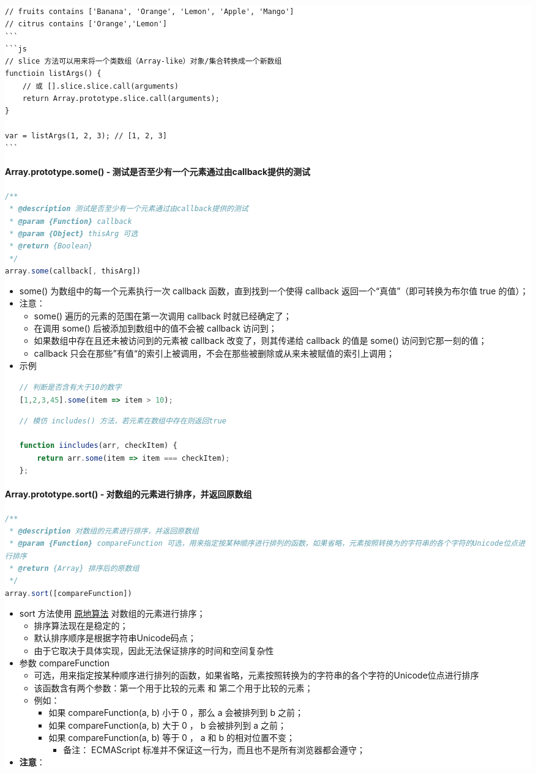     // fruits contains ['Banana', 'Orange', 'Lemon', 'Apple', 'Mango']
    // citrus contains ['Orange','Lemon']
    ```
    ```js
    // slice 方法可以用来将一个类数组（Array-like）对象/集合转换成一个新数组
    functioin listArgs() {
        // 或 [].slice.slice.call(arguments)
        return Array.prototype.slice.call(arguments);
    }
    
    var = listArgs(1, 2, 3); // [1, 2, 3]
    ```

#### Array.prototype.some() - 测试是否至少有一个元素通过由callback提供的测试

```js
/**
 * @description 测试是否至少有一个元素通过由callback提供的测试
 * @param {Function} callback 
 * @param {Object} thisArg 可选
 * @return {Boolean} 
 */
array.some(callback[, thisArg])
```
- some() 为数组中的每一个元素执行一次 callback 函数，直到找到一个使得 callback 返回一个“真值”（即可转换为布尔值 true 的值）；
- 注意：
    - some() 遍历的元素的范围在第一次调用 callback 时就已经确定了；
    - 在调用 some() 后被添加到数组中的值不会被 callback 访问到；
    - 如果数组中存在且还未被访问到的元素被 callback 改变了，则其传递给 callback 的值是 some() 访问到它那一刻的值；
    - callback 只会在那些”有值“的索引上被调用，不会在那些被删除或从来未被赋值的索引上调用；
- 示例
    ```js
    // 判断是否含有大于10的数字
    [1,2,3,45].some(item => item > 10);
    ```
    ```js
    // 模仿 includes() 方法，若元素在数组中存在则返回true

    function iincludes(arr, checkItem) {
        return arr.some(item => item === checkItem);
    };
    ```

#### Array.prototype.sort() - 对数组的元素进行排序，并返回原数组

```js
/**
 * @description 对数组的元素进行排序，并返回原数组
 * @param {Function} compareFunction 可选，用来指定按某种顺序进行排列的函数，如果省略，元素按照转换为的字符串的各个字符的Unicode位点进行排序
 * @return {Array} 排序后的原数组 
 */
array.sort([compareFunction])
```
- sort 方法使用 [原地算法](https://en.wikipedia.org/wiki/In-place_algorithm) 对数组的元素进行排序；
    - 排序算法现在是稳定的；
    - 默认排序顺序是根据字符串Unicode码点；
    - 由于它取决于具体实现，因此无法保证排序的时间和空间复杂性
- 参数 compareFunction
    - 可选，用来指定按某种顺序进行排列的函数，如果省略，元素按照转换为的字符串的各个字符的Unicode位点进行排序
    - 该函数含有两个参数：第一个用于比较的元素 和 第二个用于比较的元素；
    - 例如：
        - 如果 compareFunction(a, b) 小于 0 ，那么 a 会被排列到 b 之前；
        - 如果 compareFunction(a, b) 大于 0 ， b 会被排列到 a 之前；
        - 如果 compareFunction(a, b) 等于 0 ， a 和 b 的相对位置不变；
            - 备注： ECMAScript 标准并不保证这一行为，而且也不是所有浏览器都会遵守；
- **注意**：